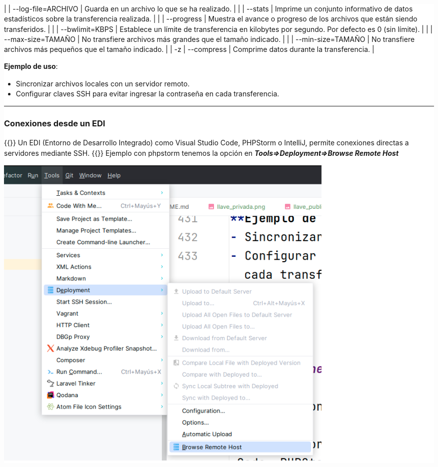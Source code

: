 |                 | --log-file=ARCHIVO       | Guarda en un archivo lo que se ha realizado.                                                                                                                                      |
|                 | --stats                  | Imprime un conjunto informativo de datos estadísticos sobre la transferencia realizada.                                                                                          |
|                 | --progress               | Muestra el avance o progreso de los archivos que están siendo transferidos.                                                                                                       |
|                 | --bwlimit=KBPS           | Establece un límite de transferencia en kilobytes por segundo. Por defecto es 0 (sin límite).                                                                                     |
|                 | --max-size=TAMAÑO        | No transfiere archivos más grandes que el tamaño indicado.                                                                                                                        |
|                 | --min-size=TAMAÑO        | No transfiere archivos más pequeños que el tamaño indicado.                                                                                                                       |
| -z              | --compress               | Comprime datos durante la transferencia.                                                                                                                                          |

**Ejemplo de uso**:
- Sincronizar archivos locales con un servidor remoto.
- Configurar claves SSH para evitar ingresar la contraseña en cada transferencia.


---

### Conexiones desde un EDI

{{<definicion title="EDI y conexiones SSH" icon="icono-edi.png">}}
Un EDI (Entorno de Desarrollo Integrado) como Visual Studio Code, PHPStorm o IntelliJ, permite conexiones directas a servidores mediante SSH.
{{</definicion>}}
Ejemplo con phpstorm tenemos la opción en _**Tools=>Deployment=>Browse Remote Host**_

![img.png](img.png)
